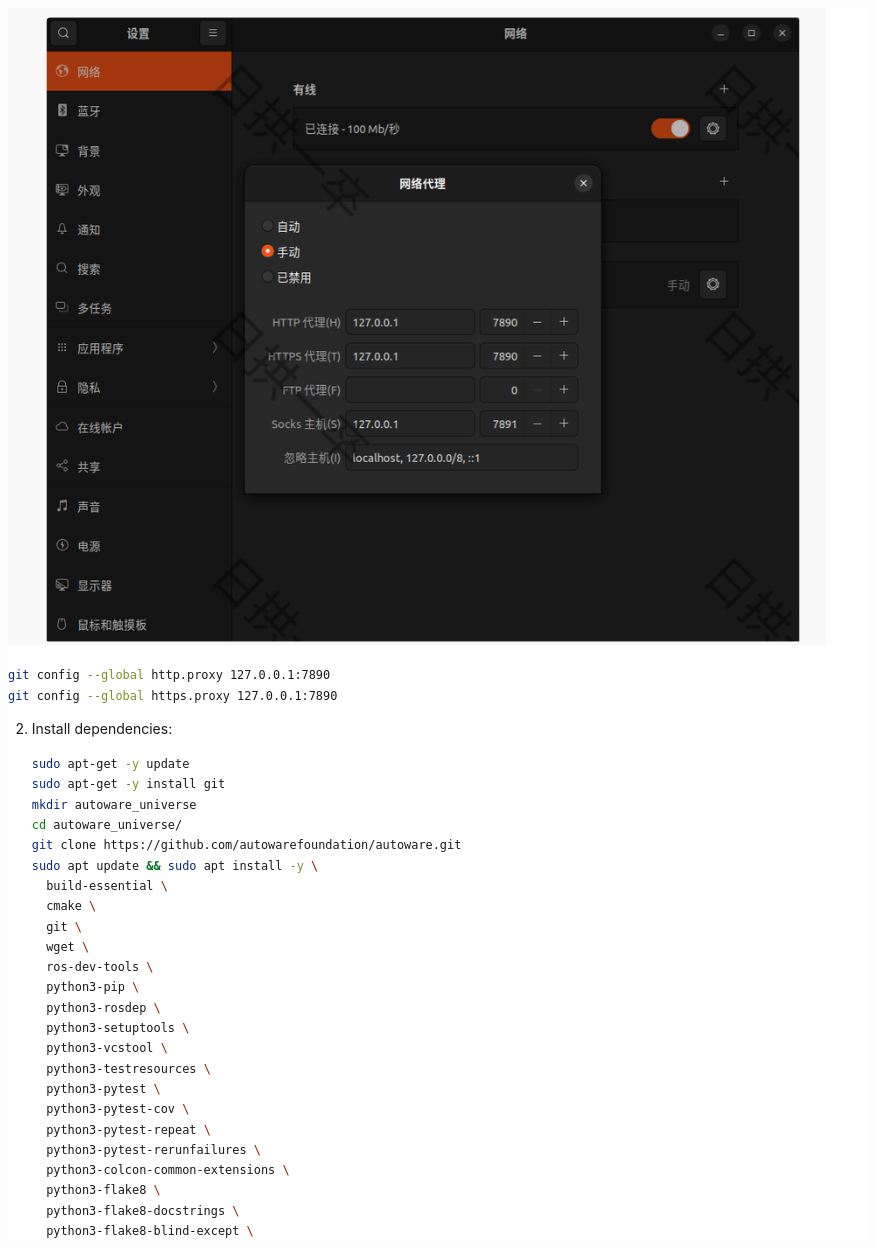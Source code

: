    ![VPN Setup](images/image-8.png)
   ```bash
   git config --global http.proxy 127.0.0.1:7890
   git config --global https.proxy 127.0.0.1:7890
   ```

2. Install dependencies:
   ```bash
   sudo apt-get -y update
   sudo apt-get -y install git
   mkdir autoware_universe
   cd autoware_universe/
   git clone https://github.com/autowarefoundation/autoware.git
   sudo apt update && sudo apt install -y \
     build-essential \
     cmake \
     git \
     wget \
     ros-dev-tools \
     python3-pip \
     python3-rosdep \
     python3-setuptools \
     python3-vcstool \
     python3-testresources \
     python3-pytest \
     python3-pytest-cov \
     python3-pytest-repeat \
     python3-pytest-rerunfailures \
     python3-colcon-common-extensions \
     python3-flake8 \
     python3-flake8-docstrings \
     python3-flake8-blind-except \
   ```